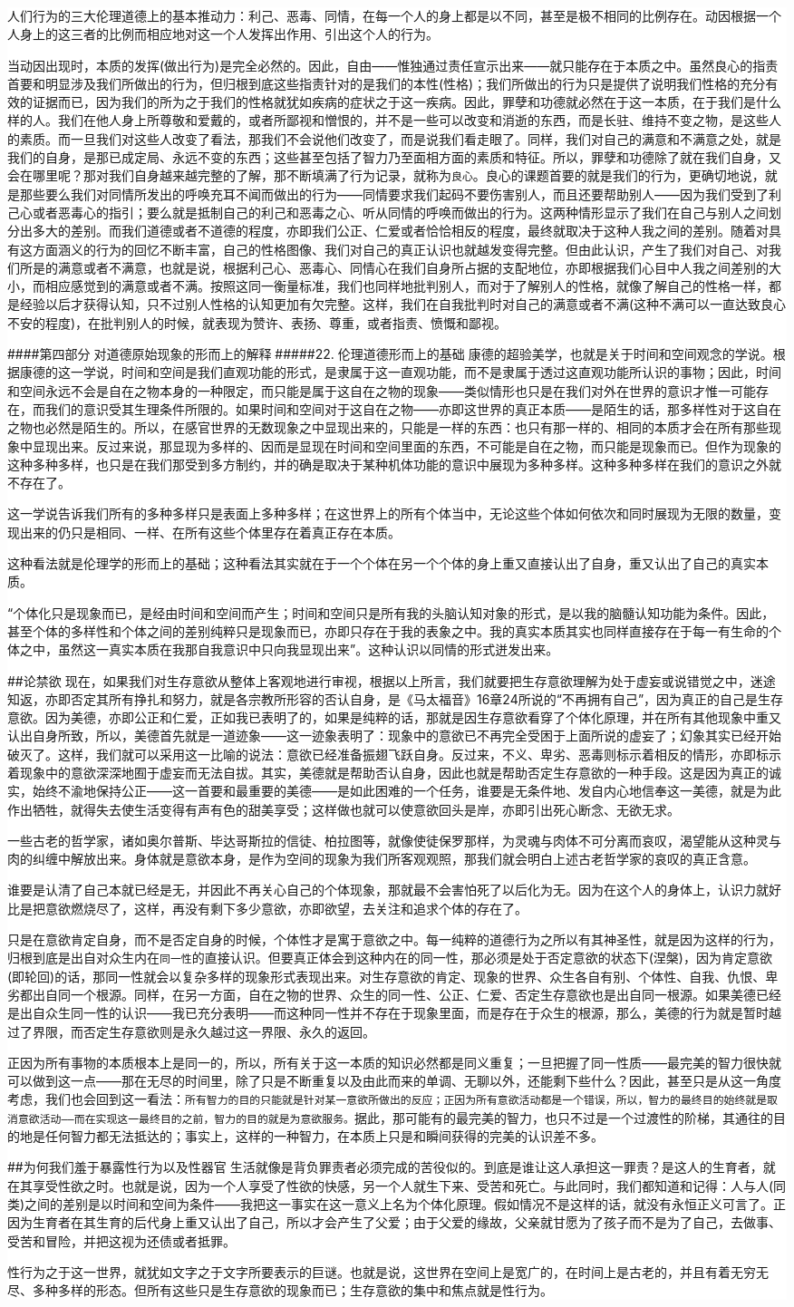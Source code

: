 人们行为的三大伦理道德上的基本推动力：利己、恶毒、同情，在每一个人的身上都是以不同，甚至是极不相同的比例存在。动因根据一个人身上的这三者的比例而相应地对这一个人发挥出作用、引出这个人的行为。

当动因出现时，本质的发挥(做出行为)是完全必然的。因此，自由——惟独通过责任宣示出来——就只能存在于本质之中。虽然良心的指责首要和明显涉及我们所做出的行为，但归根到底这些指责针对的是我们的本性(性格)；我们所做出的行为只是提供了说明我们性格的充分有效的证据而已，因为我们的所为之于我们的性格就犹如疾病的症状之于这一疾病。因此，罪孽和功德就必然在于这一本质，在于我们是什么样的人。我们在他人身上所尊敬和爱戴的，或者所鄙视和憎恨的，并不是一些可以改变和消逝的东西，而是长驻、维持不变之物，是这些人的素质。而一旦我们对这些人改变了看法，那我们不会说他们改变了，而是说我们看走眼了。同样，我们对自己的满意和不满意之处，就是我们的自身，是那已成定局、永远不变的东西；这些甚至包括了智力乃至面相方面的素质和特征。所以，罪孽和功德除了就在我们自身，又会在哪里呢？那对我们自身越来越完整的了解，那不断填满了行为记录，就称为`良心`。良心的课题首要的就是我们的行为，更确切地说，就是那些要么我们对同情所发出的呼唤充耳不闻而做出的行为——同情要求我们起码不要伤害别人，而且还要帮助别人——因为我们受到了利己心或者恶毒心的指引；要么就是抵制自己的利己和恶毒之心、听从同情的呼唤而做出的行为。这两种情形显示了我们在自己与别人之间划分出多大的差别。而我们道德或者不道德的程度，亦即我们公正、仁爱或者恰恰相反的程度，最终就取决于这种人我之间的差别。随着对具有这方面涵义的行为的回忆不断丰富，自己的性格图像、我们对自己的真正认识也就越发变得完整。但由此认识，产生了我们对自己、对我们所是的满意或者不满意，也就是说，根据利己心、恶毒心、同情心在我们自身所占据的支配地位，亦即根据我们心目中人我之间差别的大小，而相应感觉到的满意或者不满。按照这同一衡量标准，我们也同样地批判别人，而对于了解别人的性格，就像了解自己的性格一样，都是经验以后才获得认知，只不过别人性格的认知更加有欠完整。这样，我们在自我批判时对自己的满意或者不满(这种不满可以一直达致良心不安的程度)，在批判别人的时候，就表现为赞许、表扬、尊重，或者指责、愤慨和鄙视。

####第四部分 对道德原始现象的形而上的解释
#####22. 伦理道德形而上的基础
康德的超验美学，也就是关于时间和空间观念的学说。根据康德的这一学说，时间和空间是我们直观功能的形式，是隶属于这一直观功能，而不是隶属于透过这直观功能所认识的事物；因此，时间和空间永远不会是自在之物本身的一种限定，而只能是属于这自在之物的现象——类似情形也只是在我们对外在世界的意识才惟一可能存在，而我们的意识受其生理条件所限的。如果时间和空间对于这自在之物——亦即这世界的真正本质——是陌生的话，那多样性对于这自在之物也必然是陌生的。所以，在感官世界的无数现象之中显现出来的，只能是一样的东西：也只有那一样的、相同的本质才会在所有那些现象中显现出来。反过来说，那显现为多样的、因而是显现在时间和空间里面的东西，不可能是自在之物，而只能是现象而已。但作为现象的这种多种多样，也只是在我们那受到多方制约，并的确是取决于某种机体功能的意识中展现为多种多样。这种多种多样在我们的意识之外就不存在了。

这一学说告诉我们所有的多种多样只是表面上多种多样；在这世界上的所有个体当中，无论这些个体如何依次和同时展现为无限的数量，变现出来的仍只是相同、一样、在所有这些个体里存在着真正存在本质。

这种看法就是伦理学的形而上的基础；这种看法其实就在于一个个体在另一个个体的身上重又直接认出了自身，重又认出了自己的真实本质。

“个体化只是现象而已，是经由时间和空间而产生；时间和空间只是所有我的头脑认知对象的形式，是以我的脑髓认知功能为条件。因此，甚至个体的多样性和个体之间的差别纯粹只是现象而已，亦即只存在于我的表象之中。我的真实本质其实也同样直接存在于每一有生命的个体之中，虽然这一真实本质在我那自我意识中只向我显现出来”。这种认识以同情的形式迸发出来。

##论禁欲
现在，如果我们对生存意欲从整体上客观地进行审视，根据以上所言，我们就要把生存意欲理解为处于虚妄或说错觉之中，迷途知返，亦即否定其所有挣扎和努力，就是各宗教所形容的否认自身，是《马太福音》16章24所说的“不再拥有自己”，因为真正的自己是生存意欲。因为美德，亦即公正和仁爱，正如我已表明了的，如果是纯粹的话，那就是因生存意欲看穿了个体化原理，并在所有其他现象中重又认出自身所致，所以，美德首先就是一道迹象——这一迹象表明了：现象中的意欲已不再完全受困于上面所说的虚妄了；幻象其实已经开始破灭了。这样，我们就可以采用这一比喻的说法：意欲已经准备振翅飞跃自身。反过来，不义、卑劣、恶毒则标示着相反的情形，亦即标示着现象中的意欲深深地囿于虚妄而无法自拔。其实，美德就是帮助否认自身，因此也就是帮助否定生存意欲的一种手段。这是因为真正的诚实，始终不渝地保持公正——这一首要和最重要的美德——是如此困难的一个任务，谁要是无条件地、发自内心地信奉这一美德，就是为此作出牺牲，就得失去使生活变得有声有色的甜美享受；这样做也就可以使意欲回头是岸，亦即引出死心断念、无欲无求。

一些古老的哲学家，诸如奥尔普斯、毕达哥斯拉的信徒、柏拉图等，就像使徒保罗那样，为灵魂与肉体不可分离而哀叹，渴望能从这种灵与肉的纠缠中解放出来。身体就是意欲本身，是作为空间的现象为我们所客观观照，那我们就会明白上述古老哲学家的哀叹的真正含意。

谁要是认清了自己本就已经是无，并因此不再关心自己的个体现象，那就最不会害怕死了以后化为无。因为在这个人的身体上，认识力就好比是把意欲燃烧尽了，这样，再没有剩下多少意欲，亦即欲望，去关注和追求个体的存在了。

只是在意欲肯定自身，而不是否定自身的时候，个体性才是寓于意欲之中。每一纯粹的道德行为之所以有其神圣性，就是因为这样的行为，归根到底是出自对众生内在`同一性`的直接认识。但要真正体会到这种内在的同一性，那必须是处于否定意欲的状态下(涅槃)，因为肯定意欲(即轮回)的话，那同一性就会以复杂多样的现象形式表现出来。对生存意欲的肯定、现象的世界、众生各自有别、个体性、自我、仇恨、卑劣都出自同一个根源。同样，在另一方面，自在之物的世界、众生的同一性、公正、仁爱、否定生存意欲也是出自同一根源。如果美德已经是出自众生同一性的认识——我已充分表明——而这种同一性并不存在于现象里面，而是存在于众生的根源，那么，美德的行为就是暂时越过了界限，而否定生存意欲则是永久越过这一界限、永久的返回。

正因为所有事物的本质根本上是同一的，所以，所有关于这一本质的知识必然都是同义重复；一旦把握了同一性质——最完美的智力很快就可以做到这一点——那在无尽的时间里，除了只是不断重复以及由此而来的单调、无聊以外，还能剩下些什么？因此，甚至只是从这一角度考虑，我们也会回到这一看法：`所有智力的目的只能就是针对某一意欲所做出的反应；正因为所有意欲活动都是一个错误，所以，智力的最终目的始终就是取消意欲活动——而在实现这一最终目的之前，智力的目的就是为意欲服务。`据此，那可能有的最完美的智力，也只不过是一个过渡性的阶梯，其通往的目的地是任何智力都无法抵达的；事实上，这样的一种智力，在本质上只是和瞬间获得的完美的认识差不多。

##为何我们羞于暴露性行为以及性器官
生活就像是背负罪责者必须完成的苦役似的。到底是谁让这人承担这一罪责？是这人的生育者，就在其享受性欲之时。也就是说，因为一个人享受了性欲的快感，另一个人就生下来、受苦和死亡。与此同时，我们都知道和记得：人与人(同类)之间的差别是以时间和空间为条件——我把这一事实在这一意义上名为个体化原理。假如情况不是这样的话，就没有永恒正义可言了。正因为生育者在其生育的后代身上重又认出了自己，所以才会产生了父爱；由于父爱的缘故，父亲就甘愿为了孩子而不是为了自己，去做事、受苦和冒险，并把这视为还债或者抵罪。

性行为之于这一世界，就犹如文字之于文字所要表示的巨谜。也就是说，这世界在空间上是宽广的，在时间上是古老的，并且有着无穷无尽、多种多样的形态。但所有这些只是生存意欲的现象而已；生存意欲的集中和焦点就是性行为。
